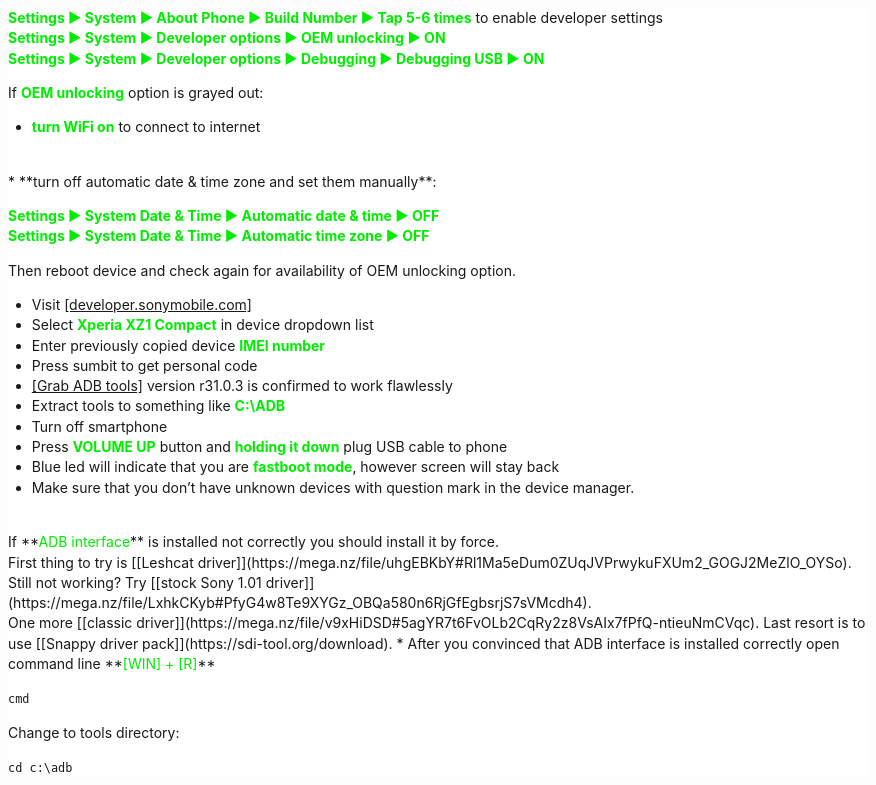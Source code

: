 **<font color="#00ec00">Settings ► System ► About Phone ► Build Number ► Tap 5-6 times</font>** to enable developer settings
<br>
**<font color="#00ec00">Settings ► System ► Developer options ► OEM unlocking ► ON</font>**
<br>
**<font color="#00ec00">Settings ► System ► Developer options ► Debugging ► Debugging USB ► ON</font>**

If **<font color="#00ec00">OEM unlocking</font>** option is grayed out:

* **<font color="#00ec00">turn WiFi on</font>** to connect to internet 
<br>
* **turn off automatic date & time zone and set them manually**: 


**<font color="#00ec00">Settings ► System Date & Time ► Automatic date & time ► OFF</font>**
<br>
**<font color="#00ec00">Settings ► System Date & Time ► Automatic time zone ► OFF</font>**

Then reboot device and check again for availability of OEM unlocking option.

* Visit [[developer.sonymobile.com]](https://developer.sony.com/develop/open-devices/get-started/unlock-bootloader) 
* Select **<font color="#00ec00">Xperia XZ1 Compact</font>** in device dropdown list
* Enter previously copied device **<font color="#00ec00">IMEI number</font>**
* Press sumbit to get personal code
* [[Grab ADB tools]](https://mega.nz/file/34oFESoK#VqaU2IsMytwVQLoHH08BZzKSOtDzym5rjzK4cpYmDgg) version r31.0.3 is confirmed to work flawlessly 
* Extract tools to something like **<font color="#00ec00">C:\ADB</font>**
* Turn off smartphone
* Press **<font color="#00ec00">VOLUME UP</font>** button and **<font color="#00ec00">holding it down</font>** plug USB cable to phone
* Blue led will indicate that you are **<font color="#00ec00">fastboot mode</font>**, however screen will stay back
* Make sure that you don’t have unknown devices with question mark in the device manager. 
<br>
If **<font color="#00ec00">ADB interface</font>** is installed not correctly you should install it by force. 
<br>
First thing to try is [[Leshcat driver]](https://mega.nz/file/uhgEBKbY#Rl1Ma5eDum0ZUqJVPrwykuFXUm2_GOGJ2MeZlO_OYSo). Still not working?  Try [[stock Sony 1.01 driver]](https://mega.nz/file/LxhkCKyb#PfyG4w8Te9XYGz_OBQa580n6RjGfEgbsrjS7sVMcdh4). 
<br>
One more [[classic driver]](https://mega.nz/file/v9xHiDSD#5agYR7t6FvOLb2CqRy2z8VsAIx7fPfQ-ntieuNmCVqc). Last resort is to use [[Snappy driver pack]](https://sdi-tool.org/download).
* After you convinced that ADB interface is installed correctly open command line **<font color="#00ec00">[WIN] + [R]</font>**

```
cmd
```
Change to tools directory:
```
cd c:\adb
```
